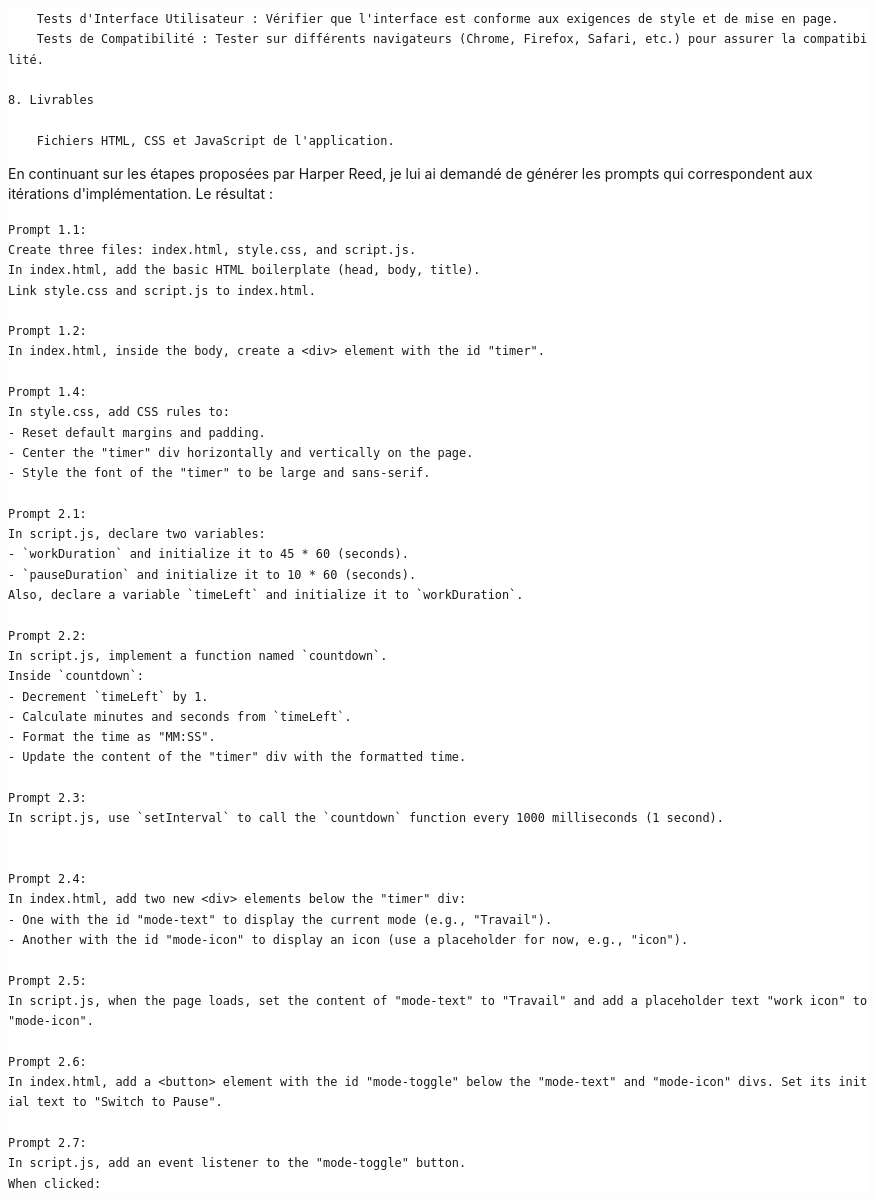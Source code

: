 ```
    Tests d'Interface Utilisateur : Vérifier que l'interface est conforme aux exigences de style et de mise en page.
    Tests de Compatibilité : Tester sur différents navigateurs (Chrome, Firefox, Safari, etc.) pour assurer la compatibilité.

8. Livrables

    Fichiers HTML, CSS et JavaScript de l'application.
```

En continuant sur les étapes proposées par Harper Reed, je lui ai demandé de générer les prompts qui correspondent aux itérations d'implémentation. 
Le résultat : 

```
Prompt 1.1:
Create three files: index.html, style.css, and script.js.
In index.html, add the basic HTML boilerplate (head, body, title).
Link style.css and script.js to index.html.

Prompt 1.2:
In index.html, inside the body, create a <div> element with the id "timer".

Prompt 1.4:
In style.css, add CSS rules to:
- Reset default margins and padding.
- Center the "timer" div horizontally and vertically on the page.
- Style the font of the "timer" to be large and sans-serif.

Prompt 2.1:
In script.js, declare two variables:
- `workDuration` and initialize it to 45 * 60 (seconds).
- `pauseDuration` and initialize it to 10 * 60 (seconds).
Also, declare a variable `timeLeft` and initialize it to `workDuration`.

Prompt 2.2:
In script.js, implement a function named `countdown`.
Inside `countdown`:
- Decrement `timeLeft` by 1.
- Calculate minutes and seconds from `timeLeft`.
- Format the time as "MM:SS".
- Update the content of the "timer" div with the formatted time.

Prompt 2.3:
In script.js, use `setInterval` to call the `countdown` function every 1000 milliseconds (1 second).


Prompt 2.4:
In index.html, add two new <div> elements below the "timer" div:
- One with the id "mode-text" to display the current mode (e.g., "Travail").
- Another with the id "mode-icon" to display an icon (use a placeholder for now, e.g., "icon").

Prompt 2.5:
In script.js, when the page loads, set the content of "mode-text" to "Travail" and add a placeholder text "work icon" to "mode-icon".

Prompt 2.6:
In index.html, add a <button> element with the id "mode-toggle" below the "mode-text" and "mode-icon" divs. Set its initial text to "Switch to Pause".

Prompt 2.7:
In script.js, add an event listener to the "mode-toggle" button.
When clicked:
```